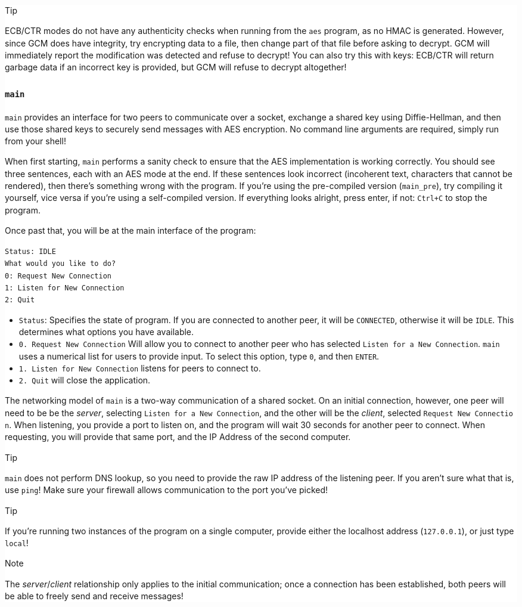 >[!tip]
>ECB/CTR modes do not have any authenticity checks when running from the `aes` program, as no HMAC is generated. However, since GCM does have integrity, try encrypting data to a file, then change part of that file before asking to decrypt. GCM will immediately report the modification was detected and refuse to decrypt! You can also try this with keys: ECB/CTR will return garbage data if an incorrect key is provided, but GCM will refuse to decrypt altogether!

### `main`
`main` provides an interface for two peers to communicate over a socket, exchange a shared key using Diffie-Hellman, and then use those shared keys to securely send messages with AES encryption. No command line arguments are required, simply run from your shell!

When first starting, `main` performs a sanity check to ensure that the AES implementation is working correctly. You should see three sentences, each with an AES mode at the end. If  these sentences look incorrect (incoherent text, characters that cannot be rendered), then there’s something wrong with the program. If you’re using the pre-compiled version (`main_pre`), try compiling it yourself, vice versa if you’re using a self-compiled version. If everything looks alright, press enter, if not: `Ctrl+C` to stop the program.

Once past that, you will be at the main interface of the program:
```
Status: IDLE  
What would you like to do?  
0: Request New Connection  
1: Listen for New Connection  
2: Quit
```

* `Status`: Specifies the state of program. If you are connected to another peer, it will be `CONNECTED`, otherwise it will be `IDLE`. This determines what options you have available.
* `0. Request New Connection` Will allow you to connect to another peer who has selected `Listen for a New Connection`. `main` uses a numerical list for users to provide input. To select this option, type `0`, and then `ENTER`.  
*  `1. Listen for New Connection` listens for peers to connect to.
* `2. Quit` will close the application.

The networking model of `main` is a two-way communication of a shared socket. On an initial connection, however, one peer will need to be be the *server*, selecting `Listen for a New Connection`, and the other will be the *client*, selected `Request New Connection`. When listening, you provide a port to listen on, and the program will wait 30 seconds for another peer to connect. When requesting, you will provide that same port, and the IP Address of the second computer.

> [!tip]
> `main` does not perform DNS lookup, so you need to provide the raw IP address of the listening peer. If you aren’t sure what that is, use `ping`! Make sure your firewall allows communication to the port you’ve picked!

> [!tip]
> If you’re running two instances of the program on a single computer, provide either the localhost address (`127.0.0.1`), or just type `local`!

> [!note]
> The *server*/*client* relationship only applies to the initial communication; once a connection has been established, both peers will be able to freely send and receive messages!
